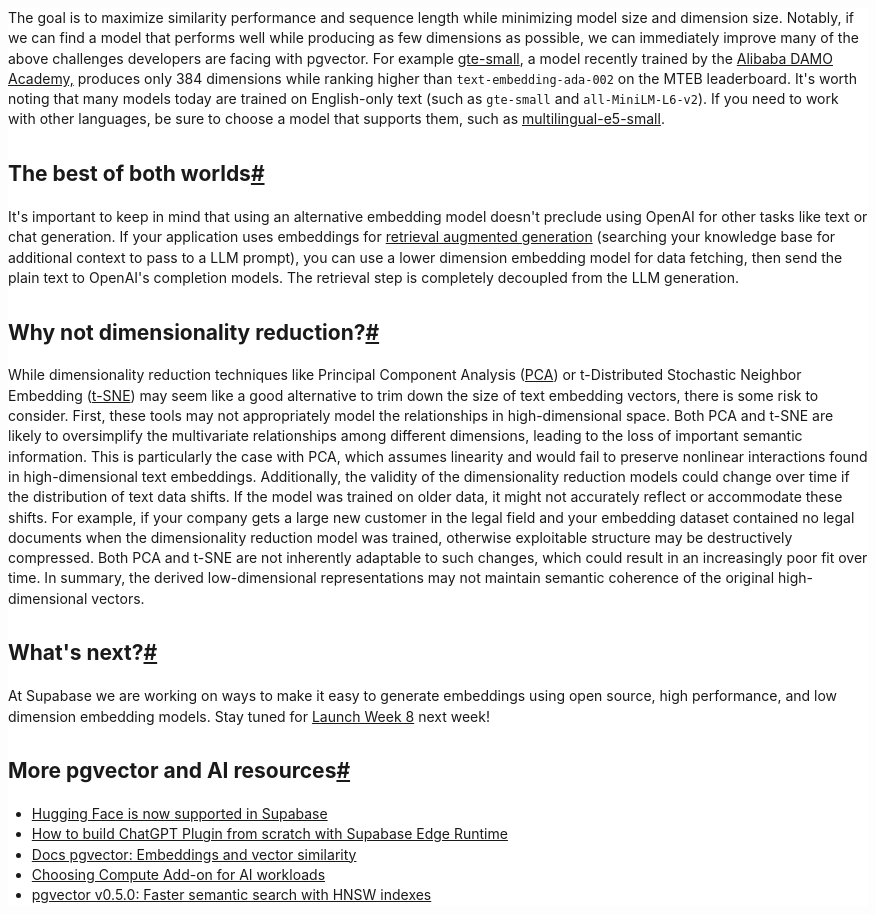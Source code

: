 
The goal is to maximize similarity performance and sequence length while minimizing model size and dimension size. Notably, if we can find a model that performs well while producing as few dimensions as possible, we can immediately improve many of the above challenges developers are facing with pgvector.
For example [gte-small](https://huggingface.co/thenlper/gte-small), a model recently trained by the [Alibaba DAMO Academy,](https://damo.alibaba.com/) produces only 384 dimensions while ranking higher than `text-embedding-ada-002` on the MTEB leaderboard.
It's worth noting that many models today are trained on English-only text (such as `gte-small` and `all-MiniLM-L6-v2`). If you need to work with other languages, be sure to choose a model that supports them, such as [multilingual-e5-small](https://huggingface.co/intfloat/multilingual-e5-small).
## The best of both worlds[#](https://supabase.com/blog/fewer-dimensions-are-better-pgvector#the-best-of-both-worlds)
It's important to keep in mind that using an alternative embedding model doesn't preclude using OpenAI for other tasks like text or chat generation. If your application uses embeddings for [retrieval augmented generation](https://supabase.com/docs/guides/ai/examples/nextjs-vector-search) (searching your knowledge base for additional context to pass to a LLM prompt), you can use a lower dimension embedding model for data fetching, then send the plain text to OpenAI's completion models. The retrieval step is completely decoupled from the LLM generation.
## Why not dimensionality reduction?[#](https://supabase.com/blog/fewer-dimensions-are-better-pgvector#why-not-dimensionality-reduction)
While dimensionality reduction techniques like Principal Component Analysis ([PCA](https://en.wikipedia.org/wiki/Principal_component_analysis)) or t-Distributed Stochastic Neighbor Embedding ([t-SNE](https://en.wikipedia.org/wiki/T-distributed_stochastic_neighbor_embedding)) may seem like a good alternative to trim down the size of text embedding vectors, there is some risk to consider.
First, these tools may not appropriately model the relationships in high-dimensional space. Both PCA and t-SNE are likely to oversimplify the multivariate relationships among different dimensions, leading to the loss of important semantic information. This is particularly the case with PCA, which assumes linearity and would fail to preserve nonlinear interactions found in high-dimensional text embeddings.
Additionally, the validity of the dimensionality reduction models could change over time if the distribution of text data shifts. If the model was trained on older data, it might not accurately reflect or accommodate these shifts. For example, if your company gets a large new customer in the legal field and your embedding dataset contained no legal documents when the dimensionality reduction model was trained, otherwise exploitable structure may be destructively compressed. Both PCA and t-SNE are not inherently adaptable to such changes, which could result in an increasingly poor fit over time. In summary, the derived low-dimensional representations may not maintain semantic coherence of the original high-dimensional vectors.
## What's next?[#](https://supabase.com/blog/fewer-dimensions-are-better-pgvector#whats-next)
At Supabase we are working on ways to make it easy to generate embeddings using open source, high performance, and low dimension embedding models. Stay tuned for [Launch Week 8](https://supabase.com/launch-week) next week!
## More pgvector and AI resources[#](https://supabase.com/blog/fewer-dimensions-are-better-pgvector#more-pgvector-and-ai-resources)
  * [Hugging Face is now supported in Supabase](https://supabase.com/blog/hugging-face-supabase)
  * [How to build ChatGPT Plugin from scratch with Supabase Edge Runtime](https://supabase.com/blog/building-chatgpt-plugins-template)
  * [Docs pgvector: Embeddings and vector similarity](https://supabase.com/docs/guides/database/extensions/pgvector)
  * [Choosing Compute Add-on for AI workloads](https://supabase.com/docs/guides/ai/choosing-compute-addon)
  * [pgvector v0.5.0: Faster semantic search with HNSW indexes](https://supabase.com/blog/increase-performance-pgvector-hnsw)
